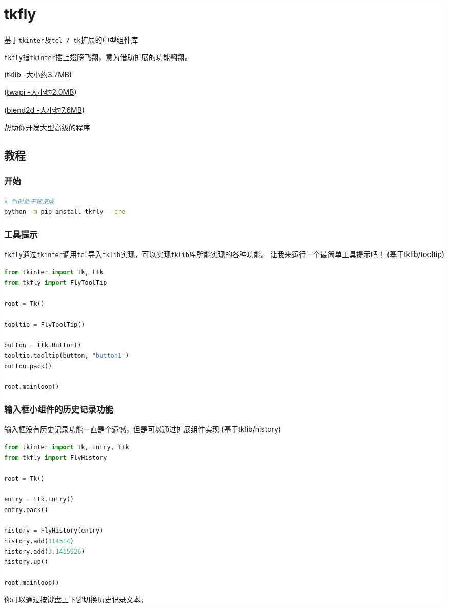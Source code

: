 # tkfly
基于`tkinter`及`tcl / tk`扩展的中型组件库

`tkfly`指`tkinter`插上翅膀飞翔，意为借助扩展的功能翱翔。

([tklib -大小约3.7MB](https://core.tcl-lang.org/tklib))

([twapi -大小约2.0MB](https://twapi.magicsplat.com/))

([blend2d -大小约7.6MB](https://wiki.tcl-lang.org/page/Blend2d))

帮助你开发大型高级的程序

## 教程

### 开始
```bash
# 暂时处于预览版
python -m pip install tkfly --pre
```

### 工具提示
`tkfly`通过`tkinter`调用`tcl`导入`tklib`实现，可以实现`tklib`库所能实现的各种功能。
让我来运行一个最简单工具提示吧！
(基于[tklib/tooltip](https://core.tcl-lang.org/tklib/doc/trunk/embedded/md/tklib/files/modules/tooltip/tooltip.md))
```python
from tkinter import Tk, ttk
from tkfly import FlyToolTip

root = Tk()

tooltip = FlyToolTip()

button = ttk.Button()
tooltip.tooltip(button, "button1")
button.pack()

root.mainloop()
```

### 输入框小组件的历史记录功能
输入框没有历史记录功能一直是个遗憾，但是可以通过扩展组件实现
(基于[tklib/history](https://core.tcl-lang.org/tklib/doc/trunk/embedded/md/tklib/files/modules/history/tklib_history.md))
```python
from tkinter import Tk, Entry, ttk
from tkfly import FlyHistory

root = Tk()

entry = ttk.Entry()
entry.pack()

history = FlyHistory(entry)
history.add(114514)
history.add(3.1415926)
history.up()

root.mainloop()
```
你可以通过按键盘上下键切换历史记录文本。
